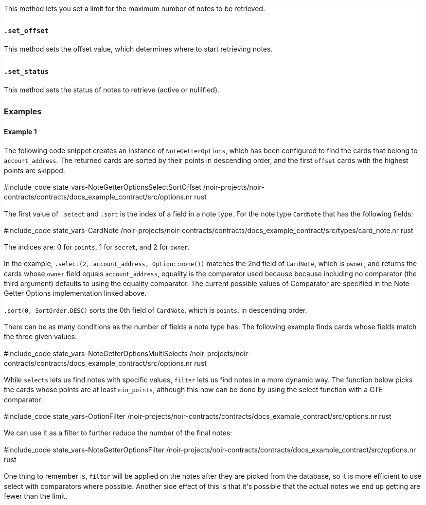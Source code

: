 This method lets you set a limit for the maximum number of notes to be retrieved.

### `.set_offset`

This method sets the offset value, which determines where to start retrieving notes.

### `.set_status`

This method sets the status of notes to retrieve (active or nullified).

### Examples

#### Example 1

The following code snippet creates an instance of `NoteGetterOptions`, which has been configured to find the cards that belong to `account_address`. The returned cards are sorted by their points in descending order, and the first `offset` cards with the highest points are skipped.

#include_code state_vars-NoteGetterOptionsSelectSortOffset /noir-projects/noir-contracts/contracts/docs_example_contract/src/options.nr rust

The first value of `.select` and `.sort` is the index of a field in a note type. For the note type `CardNote` that has the following fields:

#include_code state_vars-CardNote /noir-projects/noir-contracts/contracts/docs_example_contract/src/types/card_note.nr rust

The indices are: 0 for `points`, 1 for `secret`, and 2 for `owner`.

In the example, `.select(2, account_address, Option::none())` matches the 2nd field of `CardNote`, which is `owner`, and returns the cards whose `owner` field equals `account_address`, equality is the comparator used because because including no comparator (the third argument) defaults to using the equality comparator. The current possible values of Comparator are specified in the Note Getter Options implementation linked above.

`.sort(0, SortOrder.DESC)` sorts the 0th field of `CardNote`, which is `points`, in descending order.

There can be as many conditions as the number of fields a note type has. The following example finds cards whose fields match the three given values:

#include_code state_vars-NoteGetterOptionsMultiSelects /noir-projects/noir-contracts/contracts/docs_example_contract/src/options.nr rust

While `selects` lets us find notes with specific values, `filter` lets us find notes in a more dynamic way. The function below picks the cards whose points are at least `min_points`, although this now can be done by using the select function with a GTE comparator:

#include_code state_vars-OptionFilter /noir-projects/noir-contracts/contracts/docs_example_contract/src/options.nr rust

We can use it as a filter to further reduce the number of the final notes:

#include_code state_vars-NoteGetterOptionsFilter /noir-projects/noir-contracts/contracts/docs_example_contract/src/options.nr rust

One thing to remember is, `filter` will be applied on the notes after they are picked from the database, so it is more efficient to use select with comparators where possible. Another side effect of this is that it's possible that the actual notes we end up getting are fewer than the limit.
